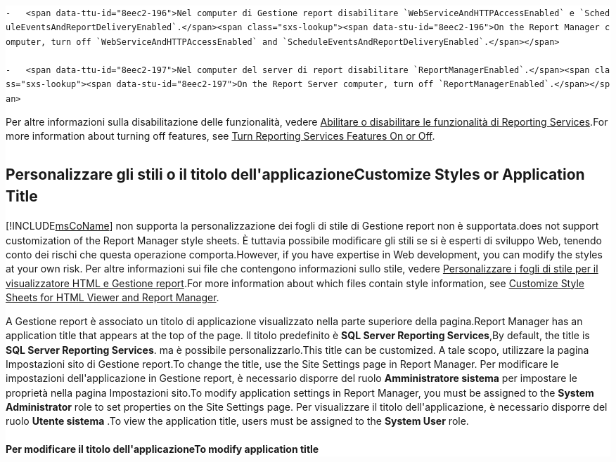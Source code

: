     -   <span data-ttu-id="8eec2-196">Nel computer di Gestione report disabilitare `WebServiceAndHTTPAccessEnabled` e `ScheduleEventsAndReportDeliveryEnabled`.</span><span class="sxs-lookup"><span data-stu-id="8eec2-196">On the Report Manager computer, turn off `WebServiceAndHTTPAccessEnabled` and `ScheduleEventsAndReportDeliveryEnabled`.</span></span>  
  
    -   <span data-ttu-id="8eec2-197">Nel computer del server di report disabilitare `ReportManagerEnabled`.</span><span class="sxs-lookup"><span data-stu-id="8eec2-197">On the Report Server computer, turn off `ReportManagerEnabled`.</span></span>  
  
 <span data-ttu-id="8eec2-198">Per altre informazioni sulla disabilitazione delle funzionalità, vedere [Abilitare o disabilitare le funzionalità di Reporting Services](turn-reporting-services-features-on-or-off.md).</span><span class="sxs-lookup"><span data-stu-id="8eec2-198">For more information about turning off features, see [Turn Reporting Services Features On or Off](turn-reporting-services-features-on-or-off.md).</span></span>  
  
##  <a name="customize-styles-or-application-title"></a><a name="ModifyTitle"></a><span data-ttu-id="8eec2-199">Personalizzare gli stili o il titolo dell'applicazione</span><span class="sxs-lookup"><span data-stu-id="8eec2-199">Customize Styles or Application Title</span></span>  
 [!INCLUDE[msCoName](../../includes/msconame-md.md)] <span data-ttu-id="8eec2-200">non supporta la personalizzazione dei fogli di stile di Gestione report non è supportata.</span><span class="sxs-lookup"><span data-stu-id="8eec2-200">does not support customization of the Report Manager style sheets.</span></span> <span data-ttu-id="8eec2-201">È tuttavia possibile modificare gli stili se si è esperti di sviluppo Web, tenendo conto dei rischi che questa operazione comporta.</span><span class="sxs-lookup"><span data-stu-id="8eec2-201">However, if you have expertise in Web development, you can modify the styles at your own risk.</span></span> <span data-ttu-id="8eec2-202">Per altre informazioni sui file che contengono informazioni sullo stile, vedere [Personalizzare i fogli di stile per il visualizzatore HTML e Gestione report](../customize-style-sheets-for-html-viewer-and-report-manager.md).</span><span class="sxs-lookup"><span data-stu-id="8eec2-202">For more information about which files contain style information, see [Customize Style Sheets for HTML Viewer and Report Manager](../customize-style-sheets-for-html-viewer-and-report-manager.md).</span></span>  
  
 <span data-ttu-id="8eec2-203">A Gestione report è associato un titolo di applicazione visualizzato nella parte superiore della pagina.</span><span class="sxs-lookup"><span data-stu-id="8eec2-203">Report Manager has an application title that appears at the top of the page.</span></span> <span data-ttu-id="8eec2-204">Il titolo predefinito è **SQL Server Reporting Services**,</span><span class="sxs-lookup"><span data-stu-id="8eec2-204">By default, the title is **SQL Server Reporting Services**.</span></span> <span data-ttu-id="8eec2-205">ma è possibile personalizzarlo.</span><span class="sxs-lookup"><span data-stu-id="8eec2-205">This title can be customized.</span></span> <span data-ttu-id="8eec2-206">A tale scopo, utilizzare la pagina Impostazioni sito di Gestione report.</span><span class="sxs-lookup"><span data-stu-id="8eec2-206">To change the title, use the Site Settings page in Report Manager.</span></span> <span data-ttu-id="8eec2-207">Per modificare le impostazioni dell'applicazione in Gestione report, è necessario disporre del ruolo **Amministratore sistema** per impostare le proprietà nella pagina Impostazioni sito.</span><span class="sxs-lookup"><span data-stu-id="8eec2-207">To modify application settings in Report Manager, you must be assigned to the **System Administrator** role to set properties on the Site Settings page.</span></span> <span data-ttu-id="8eec2-208">Per visualizzare il titolo dell'applicazione, è necessario disporre del ruolo **Utente sistema** .</span><span class="sxs-lookup"><span data-stu-id="8eec2-208">To view the application title, users must be assigned to the **System User** role.</span></span>  
  
#### <a name="to-modify-application-title"></a><span data-ttu-id="8eec2-209">Per modificare il titolo dell'applicazione</span><span class="sxs-lookup"><span data-stu-id="8eec2-209">To modify application title</span></span>  
  